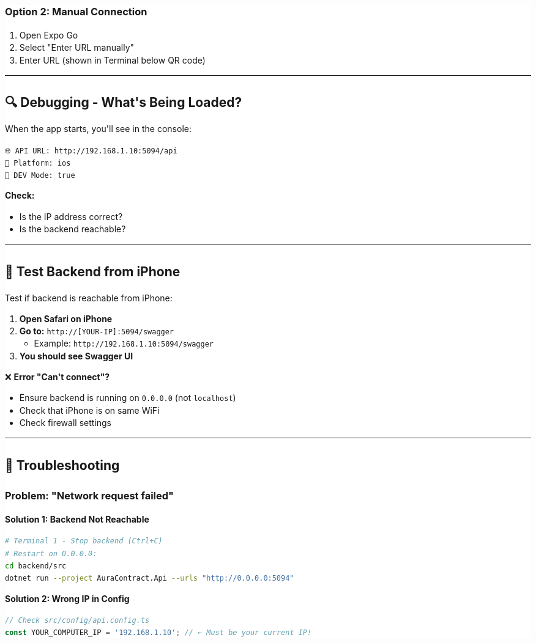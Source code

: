 ### Option 2: Manual Connection
1. Open Expo Go
2. Select "Enter URL manually"
3. Enter URL (shown in Terminal below QR code)

---

## 🔍 Debugging - What's Being Loaded?

When the app starts, you'll see in the console:
```
🌐 API URL: http://192.168.1.10:5094/api
📱 Platform: ios
🔧 DEV Mode: true
```

**Check:**
- Is the IP address correct?
- Is the backend reachable?

---

## 🧪 Test Backend from iPhone

Test if backend is reachable from iPhone:

1. **Open Safari on iPhone**
2. **Go to:** `http://[YOUR-IP]:5094/swagger`
   - Example: `http://192.168.1.10:5094/swagger`
3. **You should see Swagger UI**

❌ **Error "Can't connect"?**
- Ensure backend is running on `0.0.0.0` (not `localhost`)
- Check that iPhone is on same WiFi
- Check firewall settings

---

## 🚨 Troubleshooting

### Problem: "Network request failed"

**Solution 1: Backend Not Reachable**
```bash
# Terminal 1 - Stop backend (Ctrl+C)
# Restart on 0.0.0.0:
cd backend/src
dotnet run --project AuraContract.Api --urls "http://0.0.0.0:5094"
```

**Solution 2: Wrong IP in Config**
```typescript
// Check src/config/api.config.ts
const YOUR_COMPUTER_IP = '192.168.1.10'; // ← Must be your current IP!
```
